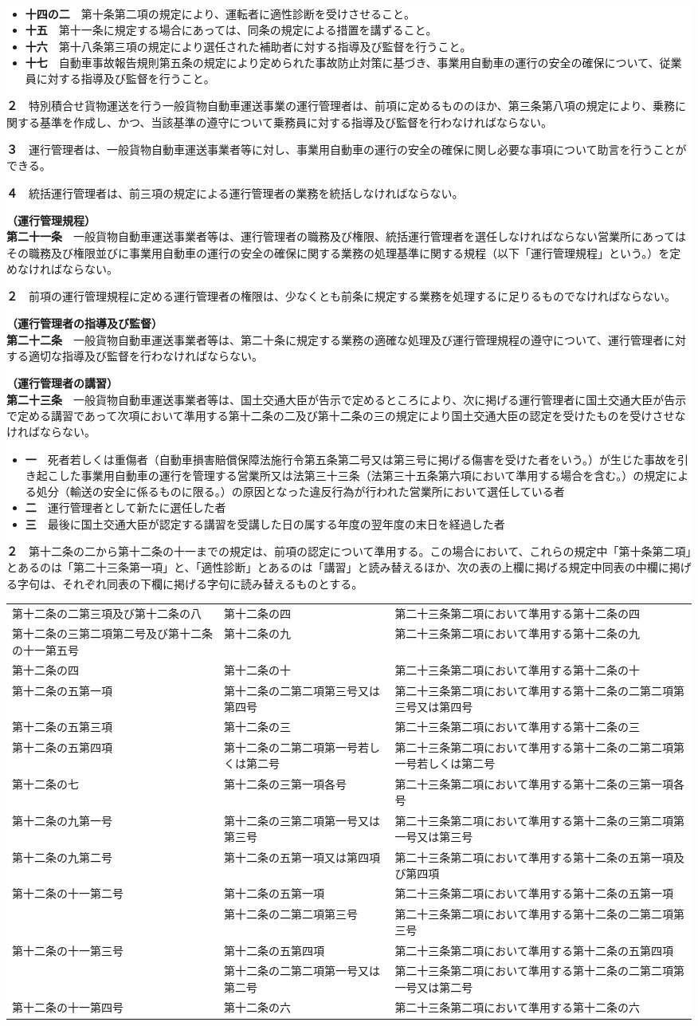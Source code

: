 * **十四の二**　第十条第二項の規定により、運転者に適性診断を受けさせること。  
* **十五**　第十一条に規定する場合にあっては、同条の規定による措置を講ずること。  
* **十六**　第十八条第三項の規定により選任された補助者に対する指導及び監督を行うこと。  
* **十七**　自動車事故報告規則第五条の規定により定められた事故防止対策に基づき、事業用自動車の運行の安全の確保について、従業員に対する指導及び監督を行うこと。  
  
**２**　特別積合せ貨物運送を行う一般貨物自動車運送事業の運行管理者は、前項に定めるもののほか、第三条第八項の規定により、乗務に関する基準を作成し、かつ、当該基準の遵守について乗務員に対する指導及び監督を行わなければならない。  
  
**３**　運行管理者は、一般貨物自動車運送事業者等に対し、事業用自動車の運行の安全の確保に関し必要な事項について助言を行うことができる。  
  
**４**　統括運行管理者は、前三項の規定による運行管理者の業務を統括しなければならない。  
  
**（運行管理規程）**  
**第二十一条**　一般貨物自動車運送事業者等は、運行管理者の職務及び権限、統括運行管理者を選任しなければならない営業所にあってはその職務及び権限並びに事業用自動車の運行の安全の確保に関する業務の処理基準に関する規程（以下「運行管理規程」という。）を定めなければならない。  
  
**２**　前項の運行管理規程に定める運行管理者の権限は、少なくとも前条に規定する業務を処理するに足りるものでなければならない。  
  
**（運行管理者の指導及び監督）**  
**第二十二条**　一般貨物自動車運送事業者等は、第二十条に規定する業務の適確な処理及び運行管理規程の遵守について、運行管理者に対する適切な指導及び監督を行わなければならない。  
  
**（運行管理者の講習）**  
**第二十三条**　一般貨物自動車運送事業者等は、国土交通大臣が告示で定めるところにより、次に掲げる運行管理者に国土交通大臣が告示で定める講習であって次項において準用する第十二条の二及び第十二条の三の規定により国土交通大臣の認定を受けたものを受けさせなければならない。  
* **一**　死者若しくは重傷者（自動車損害賠償保障法施行令第五条第二号又は第三号に掲げる傷害を受けた者をいう。）が生じた事故を引き起こした事業用自動車の運行を管理する営業所又は法第三十三条（法第三十五条第六項において準用する場合を含む。）の規定による処分（輸送の安全に係るものに限る。）の原因となった違反行為が行われた営業所において選任している者  
* **二**　運行管理者として新たに選任した者  
* **三**　最後に国土交通大臣が認定する講習を受講した日の属する年度の翌年度の末日を経過した者  
  
**２**　第十二条の二から第十二条の十一までの規定は、前項の認定について準用する。この場合において、これらの規定中「第十条第二項」とあるのは「第二十三条第一項」と、「適性診断」とあるのは「講習」と読み替えるほか、次の表の上欄に掲げる規定中同表の中欄に掲げる字句は、それぞれ同表の下欄に掲げる字句に読み替えるものとする。  

||||  
| --- | --- | --- |  
|第十二条の二第三項及び第十二条の八|第十二条の四|第二十三条第二項において準用する第十二条の四|  
|第十二条の三第二項第二号及び第十二条の十一第五号|第十二条の九|第二十三条第二項において準用する第十二条の九|  
|第十二条の四|第十二条の十|第二十三条第二項において準用する第十二条の十|  
|第十二条の五第一項|第十二条の二第二項第三号又は第四号|第二十三条第二項において準用する第十二条の二第二項第三号又は第四号|  
|第十二条の五第三項|第十二条の三|第二十三条第二項において準用する第十二条の三|  
|第十二条の五第四項|第十二条の二第二項第一号若しくは第二号|第二十三条第二項において準用する第十二条の二第二項第一号若しくは第二号|  
|第十二条の七|第十二条の三第一項各号|第二十三条第二項において準用する第十二条の三第一項各号|  
|第十二条の九第一号|第十二条の三第二項第一号又は第三号|第二十三条第二項において準用する第十二条の三第二項第一号又は第三号|  
|第十二条の九第二号|第十二条の五第一項又は第四項|第二十三条第二項において準用する第十二条の五第一項及び第四項|  
|第十二条の十一第二号|第十二条の五第一項|第二十三条第二項において準用する第十二条の五第一項|  
||第十二条の二第二項第三号|第二十三条第二項において準用する第十二条の二第二項第三号|  
|第十二条の十一第三号|第十二条の五第四項|第二十三条第二項において準用する第十二条の五第四項|  
||第十二条の二第二項第一号又は第二号|第二十三条第二項において準用する第十二条の二第二項第一号又は第二号|  
|第十二条の十一第四号|第十二条の六|第二十三条第二項において準用する第十二条の六|  
  